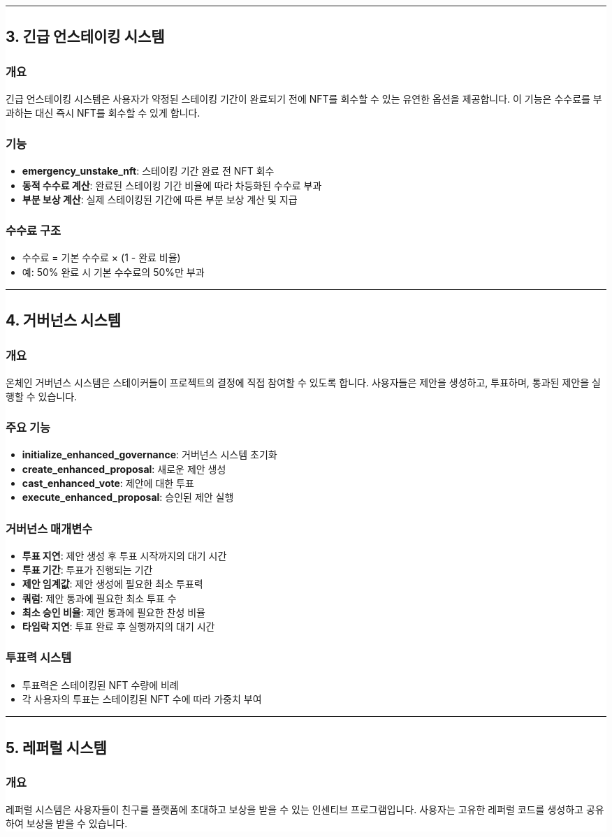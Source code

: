   ---

  ## 3. 긴급 언스테이킹 시스템

  ### 개요
  긴급 언스테이킹 시스템은 사용자가 약정된 스테이킹 기간이 완료되기 전에 NFT를 회수할 수 있는 유연한 옵션을
  제공합니다. 이 기능은 수수료를 부과하는 대신 즉시 NFT를 회수할 수 있게 합니다.

  ### 기능
  - **emergency_unstake_nft**: 스테이킹 기간 완료 전 NFT 회수
  - **동적 수수료 계산**: 완료된 스테이킹 기간 비율에 따라 차등화된 수수료 부과
  - **부분 보상 계산**: 실제 스테이킹된 기간에 따른 부분 보상 계산 및 지급

  ### 수수료 구조
  - 수수료 = 기본 수수료 × (1 - 완료 비율)
  - 예: 50% 완료 시 기본 수수료의 50%만 부과

  ---

  ## 4. 거버넌스 시스템

  ### 개요
  온체인 거버넌스 시스템은 스테이커들이 프로젝트의 결정에 직접 참여할 수 있도록 합니다. 사용자들은 제안을 생성하고,
   투표하며, 통과된 제안을 실행할 수 있습니다.

  ### 주요 기능
  - **initialize_enhanced_governance**: 거버넌스 시스템 초기화
  - **create_enhanced_proposal**: 새로운 제안 생성
  - **cast_enhanced_vote**: 제안에 대한 투표
  - **execute_enhanced_proposal**: 승인된 제안 실행

  ### 거버넌스 매개변수
  - **투표 지연**: 제안 생성 후 투표 시작까지의 대기 시간
  - **투표 기간**: 투표가 진행되는 기간
  - **제안 임계값**: 제안 생성에 필요한 최소 투표력
  - **쿼럼**: 제안 통과에 필요한 최소 투표 수
  - **최소 승인 비율**: 제안 통과에 필요한 찬성 비율
  - **타임락 지연**: 투표 완료 후 실행까지의 대기 시간

  ### 투표력 시스템
  - 투표력은 스테이킹된 NFT 수량에 비례
  - 각 사용자의 투표는 스테이킹된 NFT 수에 따라 가중치 부여

  ---

  ## 5. 레퍼럴 시스템

  ### 개요
  레퍼럴 시스템은 사용자들이 친구를 플랫폼에 초대하고 보상을 받을 수 있는 인센티브 프로그램입니다. 사용자는 고유한
  레퍼럴 코드를 생성하고 공유하여 보상을 받을 수 있습니다.
